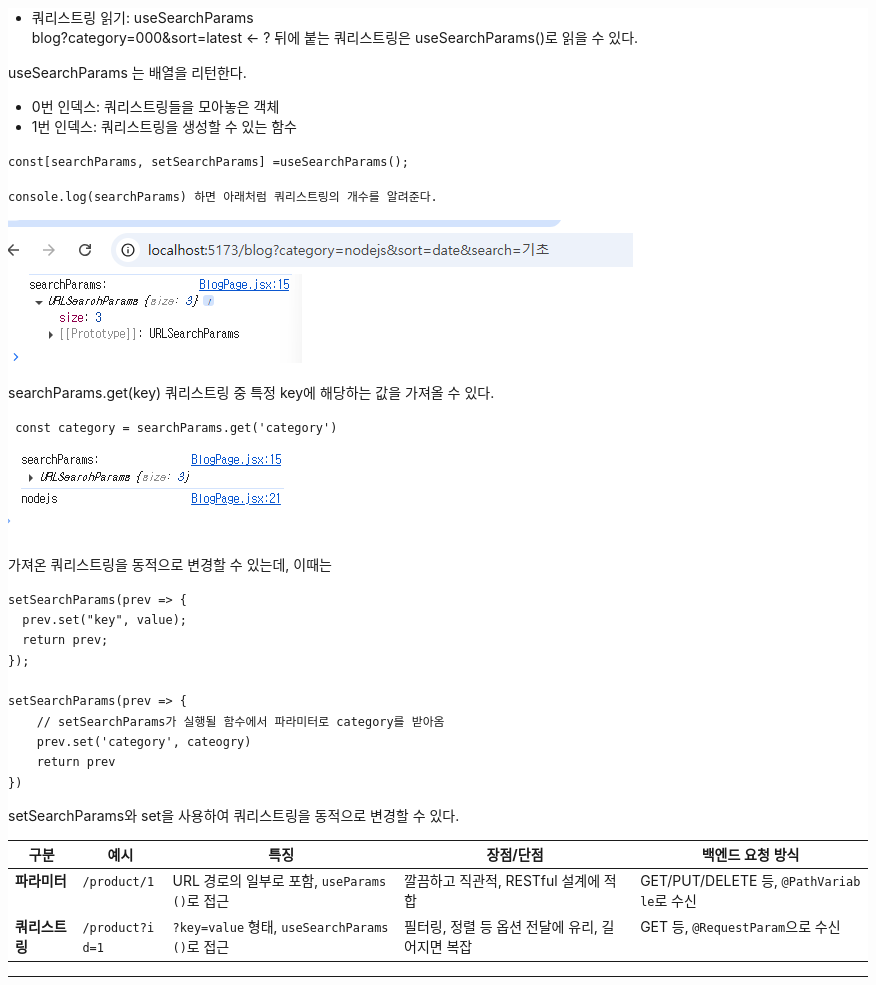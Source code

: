 

- 쿼리스트링 읽기: useSearchParams   
blog?category=000&sort=latest <- ? 뒤에 붙는 쿼리스트링은 useSearchParams()로 읽을 수 있다.  

useSearchParams 는 배열을 리턴한다.   
- 0번 인덱스: 쿼리스트링들을 모아놓은 객체
- 1번 인덱스: 쿼리스트링을 생성할 수 있는 함수
```
const[searchParams, setSearchParams] =useSearchParams();
```
```
console.log(searchParams) 하면 아래처럼 쿼리스트링의 개수를 알려준다.
```
![alt text](/img/image-17.png)   
![alt text](/img/image-16.png)   

searchParams.get(key) 쿼리스트링 중 특정 key에 해당하는 값을 가져올 수 있다.
```
 const category = searchParams.get('category')
```
![alt text](/img/image-18.png)   


가져온 쿼리스트링을 동적으로 변경할 수 있는데, 이때는 
```
setSearchParams(prev => {
  prev.set("key", value);
  return prev;
});

setSearchParams(prev => {
    // setSearchParams가 실행될 함수에서 파라미터로 category를 받아옴
    prev.set('category', cateogry) 
    return prev
})
```
setSearchParams와 set을 사용하여 쿼리스트링을 동적으로 변경할 수 있다.



| 구분        | 예시              | 특징                                       | 장점/단점                        | 백엔드 요청 방식                             |
| --------- | --------------- | ---------------------------------------- | ---------------------------- | ------------------------------------- |
| **파라미터**  | `/product/1`    | URL 경로의 일부로 포함, `useParams()`로 접근        | 깔끔하고 직관적, RESTful 설계에 적합     | GET/PUT/DELETE 등, `@PathVariable`로 수신 |
| **쿼리스트링** | `/product?id=1` | `?key=value` 형태, `useSearchParams()`로 접근 | 필터링, 정렬 등 옵션 전달에 유리, 길어지면 복잡 | GET 등, `@RequestParam`으로 수신           |   

---